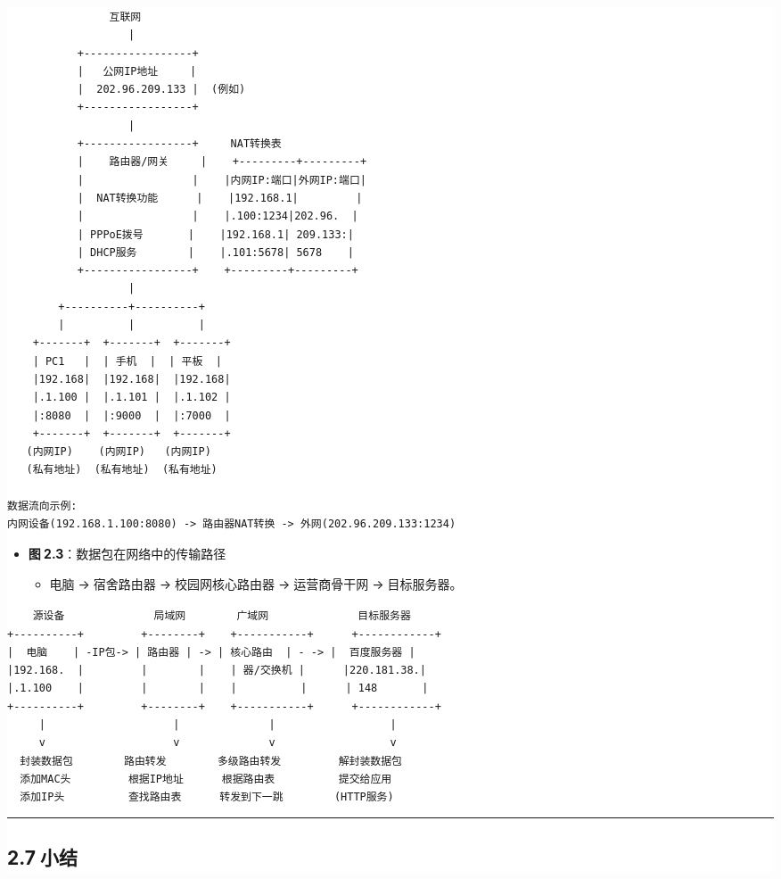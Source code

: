 ```
                互联网
                   |
           +-----------------+
           |   公网IP地址     |
           |  202.96.209.133 |  (例如)
           +-----------------+
                   |
           +-----------------+     NAT转换表
           |    路由器/网关     |    +---------+---------+
           |                 |    |内网IP:端口|外网IP:端口|
           |  NAT转换功能      |    |192.168.1|         |
           |                 |    |.100:1234|202.96.  |
           | PPPoE拨号       |    |192.168.1| 209.133:|
           | DHCP服务        |    |.101:5678| 5678    |
           +-----------------+    +---------+---------+
                   |
        +----------+----------+
        |          |          |
    +-------+  +-------+  +-------+
    | PC1   |  | 手机  |  | 平板  |
    |192.168|  |192.168|  |192.168|
    |.1.100 |  |.1.101 |  |.1.102 |
    |:8080  |  |:9000  |  |:7000  |
    +-------+  +-------+  +-------+
   (内网IP)    (内网IP)   (内网IP)
   (私有地址)  (私有地址)  (私有地址)

数据流向示例:
内网设备(192.168.1.100:8080) -> 路由器NAT转换 -> 外网(202.96.209.133:1234)
```

* **图 2.3**：数据包在网络中的传输路径

  * 电脑 → 宿舍路由器 → 校园网核心路由器 → 运营商骨干网 → 目标服务器。

```
    源设备              局域网        广域网              目标服务器
+----------+         +--------+    +-----------+      +------------+
|  电脑    | -IP包-> | 路由器 | -> | 核心路由  | - -> |  百度服务器 |
|192.168.  |         |        |    | 器/交换机 |      |220.181.38.|
|.1.100    |         |        |    |          |      | 148       |
+----------+         +--------+    +-----------+      +------------+
     |                    |              |                  |
     v                    v              v                  v
  封装数据包        路由转发        多级路由转发         解封装数据包
  添加MAC头         根据IP地址      根据路由表          提交给应用
  添加IP头          查找路由表      转发到下一跳        (HTTP服务)
```

---

## 2.7 小结
